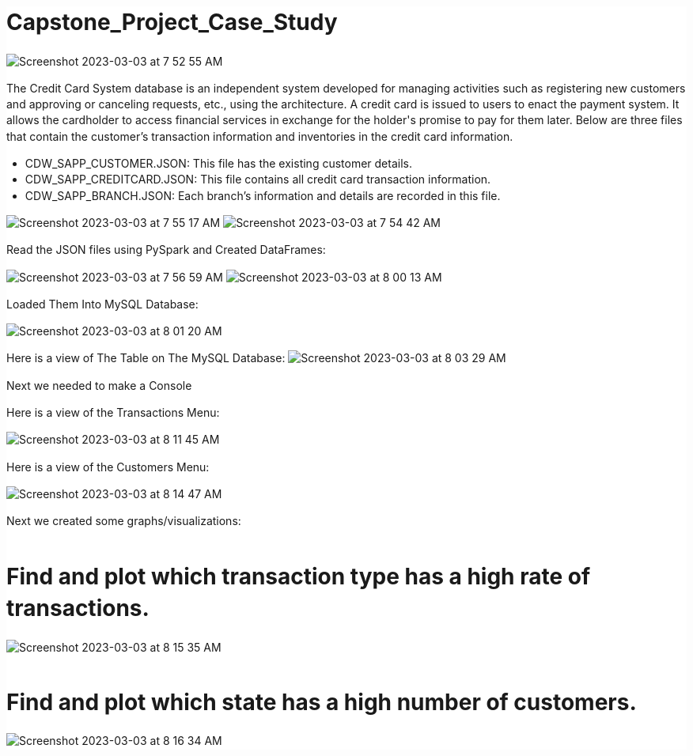 # Capstone_Project_Case_Study

<img width="653" alt="Screenshot 2023-03-03 at 7 52 55 AM" src="https://user-images.githubusercontent.com/118309470/222725054-a6e39e82-c4c7-4708-8df2-f0b4f640bc27.png">

The Credit Card System database is an independent system developed for managing activities such as registering new customers and approving or canceling requests, etc., using the architecture.
A credit card is issued to users to enact the payment system. It allows the cardholder to access financial services in exchange for the holder's promise to pay for them later. Below are three files that contain the customer’s transaction information and inventories in the credit card information.
- CDW_SAPP_CUSTOMER.JSON: This file has the existing customer details.
- CDW_SAPP_CREDITCARD.JSON: This file contains all credit card transaction information.
- CDW_SAPP_BRANCH.JSON: Each branch’s information and details are recorded in this file. 

<img width="486" alt="Screenshot 2023-03-03 at 7 55 17 AM" src="https://user-images.githubusercontent.com/118309470/222725499-36db3508-adeb-483f-b611-07cc8ef71e75.png">

<img width="1328" alt="Screenshot 2023-03-03 at 7 54 42 AM" src="https://user-images.githubusercontent.com/118309470/222725402-828c83bc-d11c-441f-ad1a-8e468d302c28.png">

Read the JSON files using PySpark and Created DataFrames:

<img width="1080" alt="Screenshot 2023-03-03 at 7 56 59 AM" src="https://user-images.githubusercontent.com/118309470/222726104-f0d2ae58-8a18-4839-9eef-ff8610d768ee.png">
<img width="1346" alt="Screenshot 2023-03-03 at 8 00 13 AM" src="https://user-images.githubusercontent.com/118309470/222726493-c42ec61a-ddd0-4bf6-9503-2cea56882295.png">

Loaded Them Into MySQL Database:

<img width="1086" alt="Screenshot 2023-03-03 at 8 01 20 AM" src="https://user-images.githubusercontent.com/118309470/222726649-76febcbb-36bc-45bf-9706-8e708ebc4770.png">

Here is a view of The Table on The MySQL Database:
<img width="1440" alt="Screenshot 2023-03-03 at 8 03 29 AM" src="https://user-images.githubusercontent.com/118309470/222727102-ca21dc1f-f46b-469c-b5f8-22f39a6151e1.png">

Next we needed to make a Console 

Here is a view of the Transactions Menu:

<img width="592" alt="Screenshot 2023-03-03 at 8 11 45 AM" src="https://user-images.githubusercontent.com/118309470/222728675-aac0bb2d-2cd6-41d8-98e4-d37c855f9643.png">

Here is a view of the Customers Menu:

<img width="1063" alt="Screenshot 2023-03-03 at 8 14 47 AM" src="https://user-images.githubusercontent.com/118309470/222729226-4557ac51-ed0f-4818-a553-d6ac2b30b29d.png">

Next we created some graphs/visualizations:

# Find and plot which transaction type has a high rate of transactions.

<img width="742" alt="Screenshot 2023-03-03 at 8 15 35 AM" src="https://user-images.githubusercontent.com/118309470/222729430-420245dd-b25b-4422-a2cf-9d3bbad806ea.png">

# Find and plot which state has a high number of customers.

<img width="665" alt="Screenshot 2023-03-03 at 8 16 34 AM" src="https://user-images.githubusercontent.com/118309470/222729630-450709da-70f4-485c-9d97-1b906a6b573c.png">
